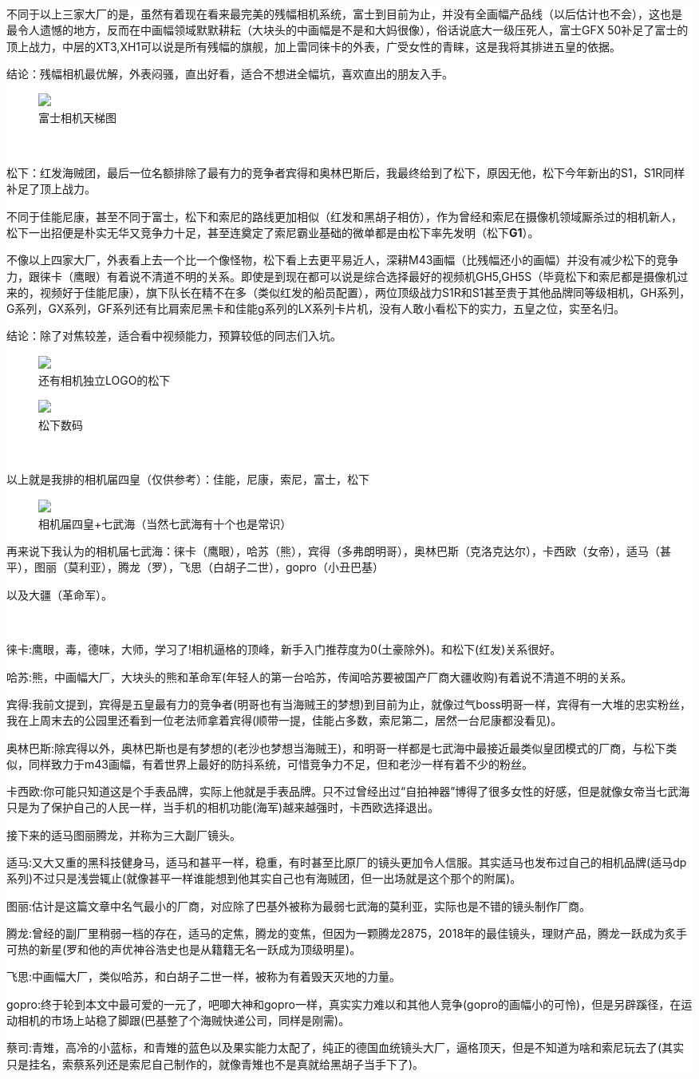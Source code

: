  <p data-pid="S9J8TmkK">不同于以上三家大厂的是，虽然有着现在看来最完美的残幅相机系统，富士到目前为止，并没有全画幅产品线（以后估计也不会），这也是最令人遗憾的地方，反而在中画幅领域默默耕耘（大块头的中画幅是不是和大妈很像），俗话说底大一级压死人，富士GFX 50补足了富士的顶上战力，中层的XT3,XH1可以说是所有残幅的旗舰，加上雷同徕卡的外表，广受女性的青睐，这是我将其排进五皇的依据。</p>
 <p data-pid="Eytj0214">结论：残幅相机最优解，外表闷骚，直出好看，适合不想进全幅坑，喜欢直出的朋友入手。</p>
 <figure data-size="normal">
  <img src="https://picx.zhimg.com/50/v2-b1376a24bd0d52227be2be5cb857ffe6_720w.jpg?source=1940ef5c" data-size="normal" data-rawwidth="4000" data-rawheight="4000" data-original-token="v2-888ad50203e88d25742bc114c0f494dc" data-default-watermark-src="https://pic1.zhimg.com/50/v2-35c305c580283ac8679d2e8e77badffc_720w.jpg?source=1940ef5c" class="origin_image zh-lightbox-thumb" width="4000" data-original="https://picx.zhimg.com/v2-b1376a24bd0d52227be2be5cb857ffe6_r.jpg?source=1940ef5c">
  <figcaption>
   富士相机天梯图
  </figcaption>
 </figure>
 <p class="ztext-empty-paragraph"><br></p>
 <p data-pid="sXemmWZm">松下：红发海贼团，最后一位名额排除了最有力的竞争者宾得和奥林巴斯后，我最终给到了松下，原因无他，松下今年新出的S1，S1R同样补足了顶上战力。</p>
 <p data-pid="nctQK94l">不同于佳能尼康，甚至不同于富士，松下和索尼的路线更加相似（红发和黑胡子相仿），作为曾经和索尼在摄像机领域厮杀过的相机新人，松下一出招便是朴实无华又竞争力十足，甚至连奠定了索尼霸业基础的微单都是由松下率先发明（松下<b>G1</b>）。</p>
 <p data-pid="dBDryNNY">不像以上四家大厂，外表看上去一个比一个像怪物，松下看上去更平易近人，深耕M43画幅（比残幅还小的画幅）并没有减少松下的竞争力，跟徕卡（鹰眼）有着说不清道不明的关系。即使是到现在都可以说是综合选择最好的视频机GH5,GH5S（毕竟松下和索尼都是摄像机过来的，视频好于佳能尼康），旗下队长在精不在多（类似红发的船员配置），两位顶级战力S1R和S1甚至贵于其他品牌同等级相机，GH系列，G系列，GX系列，GF系列还有比肩索尼黑卡和佳能g系列的LX系列卡片机，没有人敢小看松下的实力，五皇之位，实至名归。</p>
 <p data-pid="PxQnY_yu">结论：除了对焦较差，适合看中视频能力，预算较低的同志们入坑。</p>
 <figure data-size="small">
  <img src="https://picx.zhimg.com/50/v2-9919b98fbbc1d2913cc6892147730f7e_720w.jpg?source=1940ef5c" data-size="small" data-rawwidth="1024" data-rawheight="674" data-original-token="v2-226c0bde0a1c25c247444c9a7d4a00a7" data-default-watermark-src="https://picx.zhimg.com/50/v2-d09b0e3be5a4faf4a2c4d5b7c2eb3985_720w.jpg?source=1940ef5c" class="origin_image zh-lightbox-thumb" width="1024" data-original="https://picx.zhimg.com/v2-9919b98fbbc1d2913cc6892147730f7e_r.jpg?source=1940ef5c">
  <figcaption>
   还有相机独立LOGO的松下
  </figcaption>
 </figure>
 <figure data-size="small">
  <img src="https://pica.zhimg.com/50/v2-2b79bd4ac6b767f2d85a8f9a1f6ebddf_720w.jpg?source=1940ef5c" data-size="small" data-rawwidth="840" data-rawheight="559" data-original-token="v2-6a86eeb25b4c4c46d1d0e5b9da5a7ffb" data-default-watermark-src="https://picx.zhimg.com/50/v2-1f16ea2d87f23e515e639ef374059d8b_720w.jpg?source=1940ef5c" class="origin_image zh-lightbox-thumb" width="840" data-original="https://picx.zhimg.com/v2-2b79bd4ac6b767f2d85a8f9a1f6ebddf_r.jpg?source=1940ef5c">
  <figcaption>
   松下数码
  </figcaption>
 </figure>
 <p class="ztext-empty-paragraph"><br></p>
 <p data-pid="6lAQAvs8">以上就是我排的相机届四皇（仅供参考）：佳能，尼康，索尼，富士，松下</p>
 <figure data-size="normal">
  <img src="https://pica.zhimg.com/50/v2-5e208ea67cb46d8e18b718f1cc2517a8_720w.jpg?source=1940ef5c" data-size="normal" data-rawwidth="4000" data-rawheight="1670" data-original-token="v2-4848533d0756a874e205bc076259cb96" data-default-watermark-src="https://picx.zhimg.com/50/v2-70bb6e81019b25c149f641a7f0beebcf_720w.jpg?source=1940ef5c" class="origin_image zh-lightbox-thumb" width="4000" data-original="https://pica.zhimg.com/v2-5e208ea67cb46d8e18b718f1cc2517a8_r.jpg?source=1940ef5c">
  <figcaption>
   相机届四皇+七武海（当然七武海有十个也是常识）
  </figcaption>
 </figure>
 <p data-pid="7do-C_XU">再来说下我认为的相机届七武海：徕卡（鹰眼），哈苏（熊），宾得（多弗朗明哥），奥林巴斯（克洛克达尔），卡西欧（女帝），适马（甚平），图丽（莫利亚），腾龙（罗），飞思（白胡子二世），gopro（小丑巴基）</p>
 <p data-pid="DExsF9q5">以及大疆（革命军）。</p>
 <p class="ztext-empty-paragraph"><br></p>
 <p data-pid="OGPlaVUj">徕卡:鹰眼，毒，德味，大师，学习了!相机逼格的顶峰，新手入门推荐度为0(土豪除外)。和松下(红发)关系很好。</p>
 <p data-pid="ZLw6HVZJ">哈苏:熊，中画幅大厂，大块头的熊和革命军(年轻人的第一台哈苏，传闻哈苏要被国产厂商大疆收购)有着说不清道不明的关系。</p>
 <p data-pid="lxP5wR7a">宾得:我前文提到，宾得是五皇最有力的竞争者(明哥也有当海贼王的梦想)到目前为止，就像过气boss明哥一样，宾得有一大堆的忠实粉丝，我在上周末去的公园里还看到一位老法师拿着宾得(顺带一提，佳能占多数，索尼第二，居然一台尼康都没看见)。</p>
 <p data-pid="rQrsjs6j">奥林巴斯:除宾得以外，奥林巴斯也是有梦想的(老沙也梦想当海贼王)，和明哥一样都是七武海中最接近最类似皇团模式的厂商，与松下类似，同样致力于m43画幅，有着世界上最好的防抖系统，可惜竞争力不足，但和老沙一样有着不少的粉丝。</p>
 <p data-pid="_CsO2Yvh">卡西欧:你可能只知道这是个手表品牌，实际上他就是手表品牌。只不过曾经出过“自拍神器”博得了很多女性的好感，但是就像女帝当七武海只是为了保护自己的人民一样，当手机的相机功能(海军)越来越强时，卡西欧选择退出。</p>
 <p data-pid="IvZ6OS3M">接下来的适马图丽腾龙，并称为三大副厂镜头。</p>
 <p data-pid="Y1BLusdA">适马:又大又重的黑科技健身马，适马和甚平一样，稳重，有时甚至比原厂的镜头更加令人信服。其实适马也发布过自己的相机品牌(适马dp系列)不过只是浅尝辄止(就像甚平一样谁能想到他其实自己也有海贼团，但一出场就是这个那个的附属)。</p>
 <p data-pid="T3QvEBMP">图丽:估计是这篇文章中名气最小的厂商，对应除了巴基外被称为最弱七武海的莫利亚，实际也是不错的镜头制作厂商。</p>
 <p data-pid="CF56TxkZ">腾龙:曾经的副厂里稍弱一档的存在，适马的定焦，腾龙的变焦，但因为一颗腾龙2875，2018年的最佳镜头，理财产品，腾龙一跃成为炙手可热的新星(罗和他的声优神谷浩史也是从籍籍无名一跃成为顶级明星)。</p>
 <p data-pid="4tB_1KUf">飞思:中画幅大厂，类似哈苏，和白胡子二世一样，被称为有着毁天灭地的力量。</p>
 <p data-pid="TLnqH1ST">gopro:终于轮到本文中最可爱的一元了，吧唧大神和gopro一样，真实实力难以和其他人竞争(gopro的画幅小的可怜)，但是另辟蹊径，在运动相机的市场上站稳了脚跟(巴基整了个海贼快递公司，同样是刚需)。</p>
 <p data-pid="SX-sdGR1">蔡司:青雉，高冷的小蓝标，和青雉的蓝色以及果实能力太配了，纯正的德国血统镜头大厂，逼格顶天，但是不知道为啥和索尼玩去了(其实只是挂名，索蔡系列还是索尼自己制作的，就像青雉也不是真就给黑胡子当手下了)。</p>